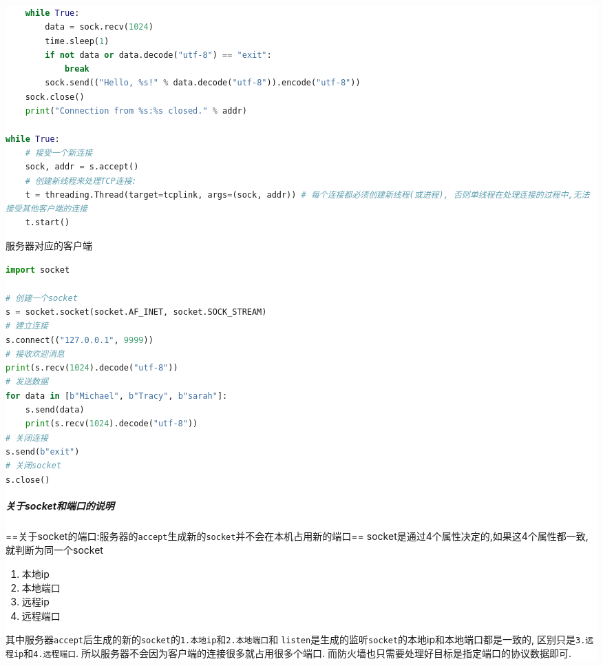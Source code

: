 ```python
	while True:
		data = sock.recv(1024)
		time.sleep(1)
		if not data or data.decode("utf-8") == "exit":
			break
		sock.send(("Hello, %s!" % data.decode("utf-8")).encode("utf-8"))
	sock.close()
	print("Connection from %s:%s closed." % addr)

while True:
	# 接受一个新连接
	sock, addr = s.accept()
	# 创建新线程来处理TCP连接:
	t = threading.Thread(target=tcplink, args=(sock, addr)) # 每个连接都必须创建新线程(或进程), 否则单线程在处理连接的过程中,无法接受其他客户端的连接
	t.start()
```

服务器对应的客户端

```python
import socket

# 创建一个socket
s = socket.socket(socket.AF_INET, socket.SOCK_STREAM)
# 建立连接
s.connect(("127.0.0.1", 9999))
# 接收欢迎消息
print(s.recv(1024).decode("utf-8"))
# 发送数据
for data in [b"Michael", b"Tracy", b"sarah"]:
	s.send(data)
	print(s.recv(1024).decode("utf-8"))
# 关闭连接
s.send(b"exit")
# 关闭socket
s.close()
```

##### 关于socket和端口的说明

==关于socket的端口:服务器的`accept`生成新的`socket`并不会在本机占用新的端口==
socket是通过4个属性决定的,如果这4个属性都一致,就判断为同一个socket

1. 本地ip
2. 本地端口
3. 远程ip
4. 远程端口

其中服务器`accept`后生成的新的`socket`的`1.本地ip`和`2.本地端口`和
`listen`是生成的监听`socket`的本地ip和本地端口都是一致的,
区别只是`3.远程ip`和`4.远程端口`.
所以服务器不会因为客户端的连接很多就占用很多个端口.
而防火墙也只需要处理好目标是指定端口的协议数据即可.

